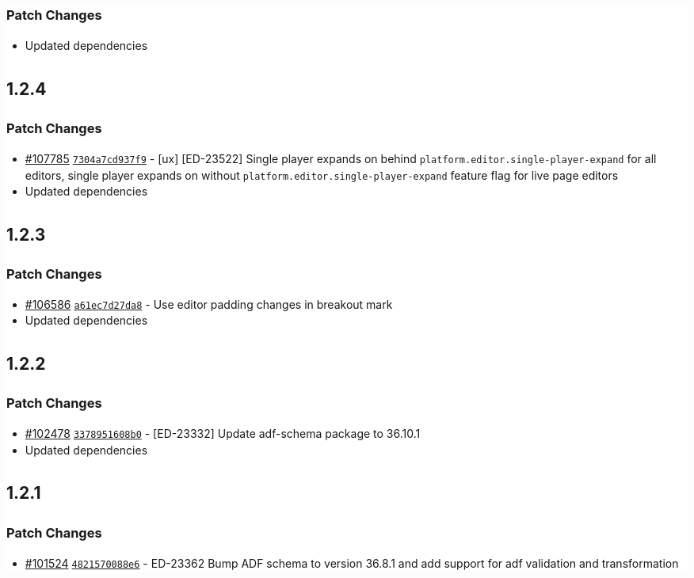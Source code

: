 ### Patch Changes

- Updated dependencies

## 1.2.4

### Patch Changes

- [#107785](https://stash.atlassian.com/projects/CONFCLOUD/repos/confluence-frontend/pull-requests/107785)
  [`7304a7cd937f9`](https://stash.atlassian.com/projects/CONFCLOUD/repos/confluence-frontend/commits/7304a7cd937f9) -
  [ux] [ED-23522] Single player expands on behind `platform.editor.single-player-expand` for all
  editors, single player expands on without `platform.editor.single-player-expand` feature flag for
  live page editors
- Updated dependencies

## 1.2.3

### Patch Changes

- [#106586](https://stash.atlassian.com/projects/CONFCLOUD/repos/confluence-frontend/pull-requests/106586)
  [`a61ec7d27da8`](https://stash.atlassian.com/projects/CONFCLOUD/repos/confluence-frontend/commits/a61ec7d27da8) -
  Use editor padding changes in breakout mark
- Updated dependencies

## 1.2.2

### Patch Changes

- [#102478](https://stash.atlassian.com/projects/CONFCLOUD/repos/confluence-frontend/pull-requests/102478)
  [`3378951608b0`](https://stash.atlassian.com/projects/CONFCLOUD/repos/confluence-frontend/commits/3378951608b0) -
  [ED-23332] Update adf-schema package to 36.10.1
- Updated dependencies

## 1.2.1

### Patch Changes

- [#101524](https://stash.atlassian.com/projects/CONFCLOUD/repos/confluence-frontend/pull-requests/101524)
  [`4821570088e6`](https://stash.atlassian.com/projects/CONFCLOUD/repos/confluence-frontend/commits/4821570088e6) -
  ED-23362 Bump ADF schema to version 36.8.1 and add support for adf validation and transformation

